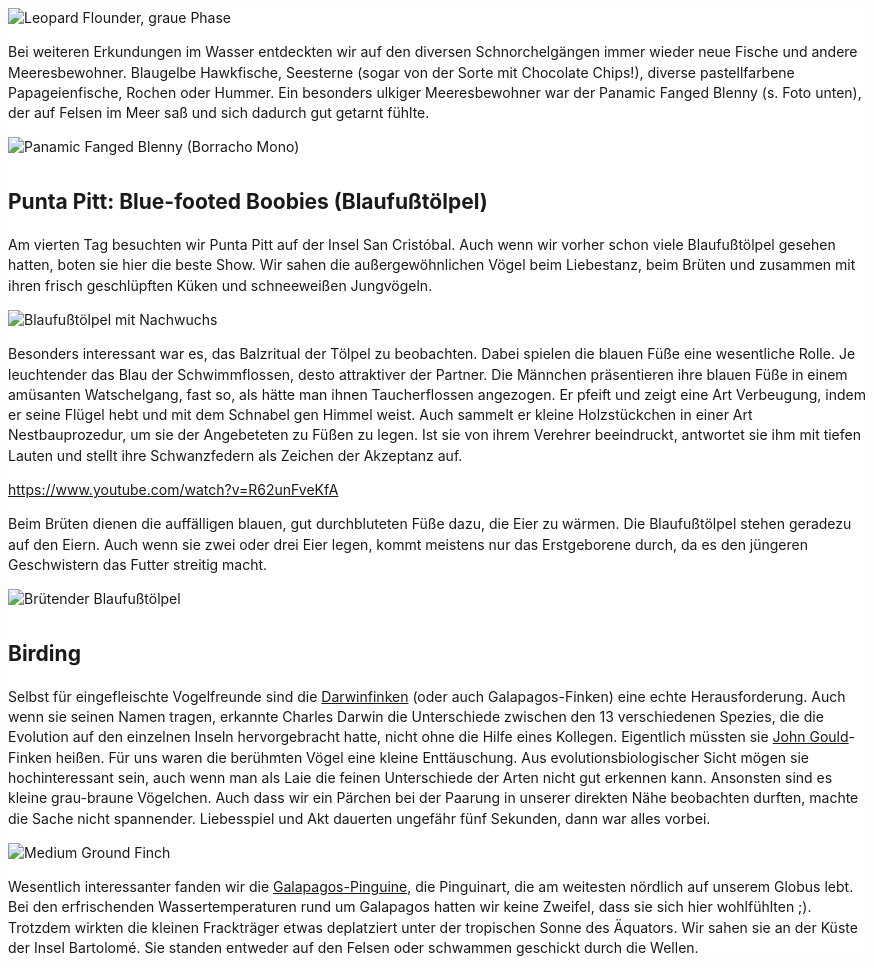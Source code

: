 ![Leopard Flounder, graue Phase](http://wittmann-tours.de/wp-content/uploads/2018/07/GOPR2422-1024x683.jpg)

Bei weiteren Erkundungen im Wasser entdeckten wir auf den diversen Schnorchelgängen immer wieder neue Fische und andere Meeresbewohner. Blaugelbe Hawkfische, Seesterne (sogar von der Sorte mit Chocolate Chips!), diverse pastellfarbene Papageienfische, Rochen oder Hummer. Ein besonders ulkiger Meeresbewohner war der Panamic Fanged Blenny (s. Foto unten), der auf Felsen im Meer saß und sich dadurch gut getarnt fühlte.

![Panamic Fanged Blenny (Borracho Mono)](http://wittmann-tours.de/wp-content/uploads/2018/07/GOPR2551-1024x683.jpg)![]()

## Punta Pitt: Blue-footed Boobies (Blaufußtölpel)

Am vierten Tag besuchten wir Punta Pitt auf der Insel San Cristóbal. Auch wenn wir vorher schon viele Blaufußtölpel gesehen hatten, boten sie hier die beste Show. Wir sahen die außergewöhnlichen Vögel beim Liebestanz, beim Brüten und zusammen mit ihren frisch geschlüpften Küken und schneeweißen Jungvögeln.

![Blaufußtölpel mit Nachwuchs](http://wittmann-tours.de/wp-content/uploads/2018/07/CW-20180413-084656-9488-1024x683.jpg)

Besonders interessant war es, das Balzritual der Tölpel zu beobachten. Dabei spielen die blauen Füße eine wesentliche Rolle. Je leuchtender das Blau der Schwimmflossen, desto attraktiver der Partner. Die Männchen präsentieren ihre blauen Füße in einem amüsanten Watschelgang, fast so, als hätte man ihnen Taucherflossen angezogen. Er pfeift und zeigt eine Art Verbeugung, indem er seine Flügel hebt und mit dem Schnabel gen Himmel weist. Auch sammelt er kleine Holzstückchen in einer Art Nestbauprozedur, um sie der Angebeteten zu Füßen zu legen. Ist sie von ihrem Verehrer beeindruckt, antwortet sie ihm mit tiefen Lauten und stellt ihre Schwanzfedern als Zeichen der Akzeptanz auf.

https://www.youtube.com/watch?v=R62unFveKfA

Beim Brüten dienen die auffälligen blauen, gut durchbluteten Füße dazu, die Eier zu wärmen. Die Blaufußtölpel stehen geradezu auf den Eiern. Auch wenn sie zwei oder drei Eier legen, kommt meistens nur das Erstgeborene durch, da es den jüngeren Geschwistern das Futter streitig macht.

![Brütender Blaufußtölpel](http://wittmann-tours.de/wp-content/uploads/2018/07/CW-20180413-092629-9552-1024x683.jpg)

## Birding

Selbst für eingefleischte Vogelfreunde sind die [Darwinfinken](https://de.wikipedia.org/wiki/Darwinfinken) (oder auch Galapagos-Finken) eine echte Herausforderung. Auch wenn sie seinen Namen tragen, erkannte Charles Darwin die Unterschiede zwischen den 13 verschiedenen Spezies, die die Evolution auf den einzelnen Inseln hervorgebracht hatte, nicht ohne die Hilfe eines Kollegen. Eigentlich müssten sie [John Gould](https://de.wikipedia.org/wiki/John_Gould)-Finken heißen. Für uns waren die berühmten Vögel eine kleine Enttäuschung. Aus evolutionsbiologischer Sicht mögen sie hochinteressant sein, auch wenn man als Laie die feinen Unterschiede der Arten nicht gut erkennen kann. Ansonsten sind es kleine grau-braune Vögelchen. Auch dass wir ein Pärchen bei der Paarung in unserer direkten Nähe beobachten durften, machte die Sache nicht spannender. Liebesspiel und Akt dauerten ungefähr fünf Sekunden, dann war alles vorbei.

![Medium Ground Finch](http://wittmann-tours.de/wp-content/uploads/2018/07/CW-20180414-091204-9793-1024x683.jpg)

Wesentlich interessanter fanden wir die [Galapagos-Pinguine](https://de.wikipedia.org/wiki/Gal%C3%A1pagos-Pinguin), die Pinguinart, die am weitesten nördlich auf unserem Globus lebt. Bei den erfrischenden Wassertemperaturen rund um Galapagos hatten wir keine Zweifel, dass sie sich hier wohlfühlten ;). Trotzdem wirkten die kleinen Frackträger etwas deplatziert unter der tropischen Sonne des Äquators. Wir sahen sie an der Küste der Insel Bartolomé. Sie standen entweder auf den Felsen oder schwammen geschickt durch die Wellen.
